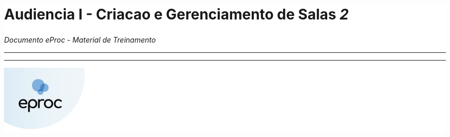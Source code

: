 # Audiencia I - Criacao e Gerenciamento de Salas _2_

*Documento eProc - Material de Treinamento*

---

---

![Imagem Imagem_43](../imgs/Imagem_43.png)
